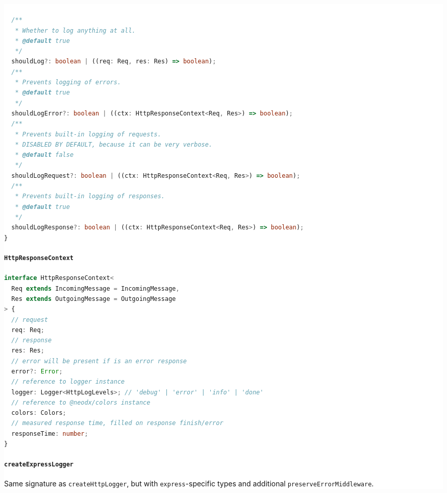 ```typescript

  /**
   * Whether to log anything at all.
   * @default true
   */
  shouldLog?: boolean | ((req: Req, res: Res) => boolean);
  /**
   * Prevents logging of errors.
   * @default true
   */
  shouldLogError?: boolean | ((ctx: HttpResponseContext<Req, Res>) => boolean);
  /**
   * Prevents built-in logging of requests.
   * DISABLED BY DEFAULT, because it can be very verbose.
   * @default false
   */
  shouldLogRequest?: boolean | ((ctx: HttpResponseContext<Req, Res>) => boolean);
  /**
   * Prevents built-in logging of responses.
   * @default true
   */
  shouldLogResponse?: boolean | ((ctx: HttpResponseContext<Req, Res>) => boolean);
}
```

#### `HttpResponseContext`

```typescript
interface HttpResponseContext<
  Req extends IncomingMessage = IncomingMessage,
  Res extends OutgoingMessage = OutgoingMessage
> {
  // request
  req: Req;
  // response
  res: Res;
  // error will be present if is an error response
  error?: Error;
  // reference to logger instance
  logger: Logger<HttpLogLevels>; // 'debug' | 'error' | 'info' | 'done'
  // reference to @neodx/colors instance
  colors: Colors;
  // measured response time, filled on response finish/error
  responseTime: number;
}
```

#### `createExpressLogger`

Same signature as `createHttpLogger`, but with `express`-specific types and additional `preserveErrorMiddleware`.
